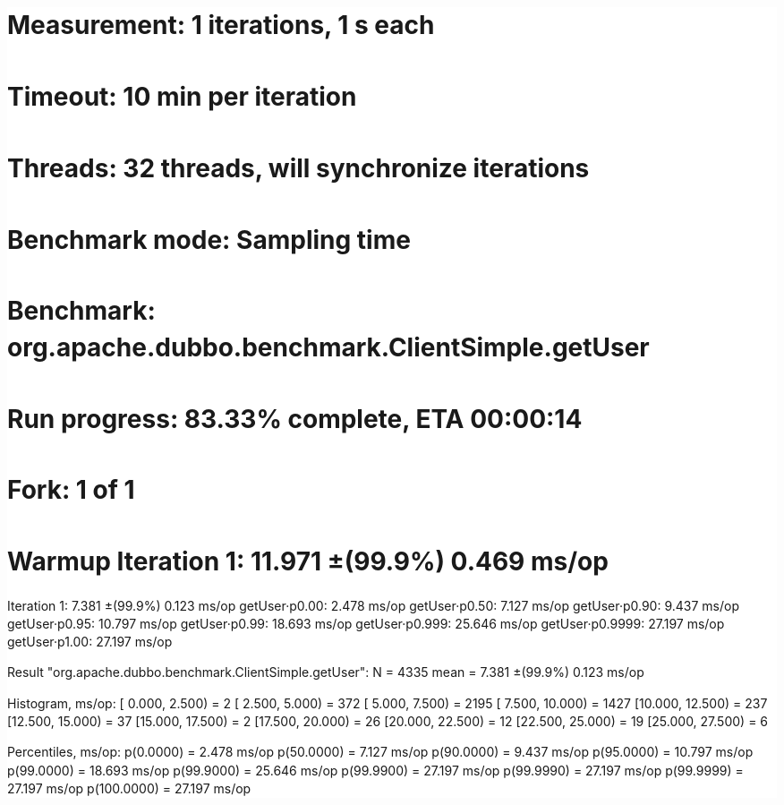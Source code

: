 # Measurement: 1 iterations, 1 s each
# Timeout: 10 min per iteration
# Threads: 32 threads, will synchronize iterations
# Benchmark mode: Sampling time
# Benchmark: org.apache.dubbo.benchmark.ClientSimple.getUser

# Run progress: 83.33% complete, ETA 00:00:14
# Fork: 1 of 1
# Warmup Iteration   1: 11.971 ±(99.9%) 0.469 ms/op
Iteration   1: 7.381 ±(99.9%) 0.123 ms/op
                 getUser·p0.00:   2.478 ms/op
                 getUser·p0.50:   7.127 ms/op
                 getUser·p0.90:   9.437 ms/op
                 getUser·p0.95:   10.797 ms/op
                 getUser·p0.99:   18.693 ms/op
                 getUser·p0.999:  25.646 ms/op
                 getUser·p0.9999: 27.197 ms/op
                 getUser·p1.00:   27.197 ms/op



Result "org.apache.dubbo.benchmark.ClientSimple.getUser":
  N = 4335
  mean =      7.381 ±(99.9%) 0.123 ms/op

  Histogram, ms/op:
    [ 0.000,  2.500) = 2 
    [ 2.500,  5.000) = 372 
    [ 5.000,  7.500) = 2195 
    [ 7.500, 10.000) = 1427 
    [10.000, 12.500) = 237 
    [12.500, 15.000) = 37 
    [15.000, 17.500) = 2 
    [17.500, 20.000) = 26 
    [20.000, 22.500) = 12 
    [22.500, 25.000) = 19 
    [25.000, 27.500) = 6 

  Percentiles, ms/op:
      p(0.0000) =      2.478 ms/op
     p(50.0000) =      7.127 ms/op
     p(90.0000) =      9.437 ms/op
     p(95.0000) =     10.797 ms/op
     p(99.0000) =     18.693 ms/op
     p(99.9000) =     25.646 ms/op
     p(99.9900) =     27.197 ms/op
     p(99.9990) =     27.197 ms/op
     p(99.9999) =     27.197 ms/op
    p(100.0000) =     27.197 ms/op
